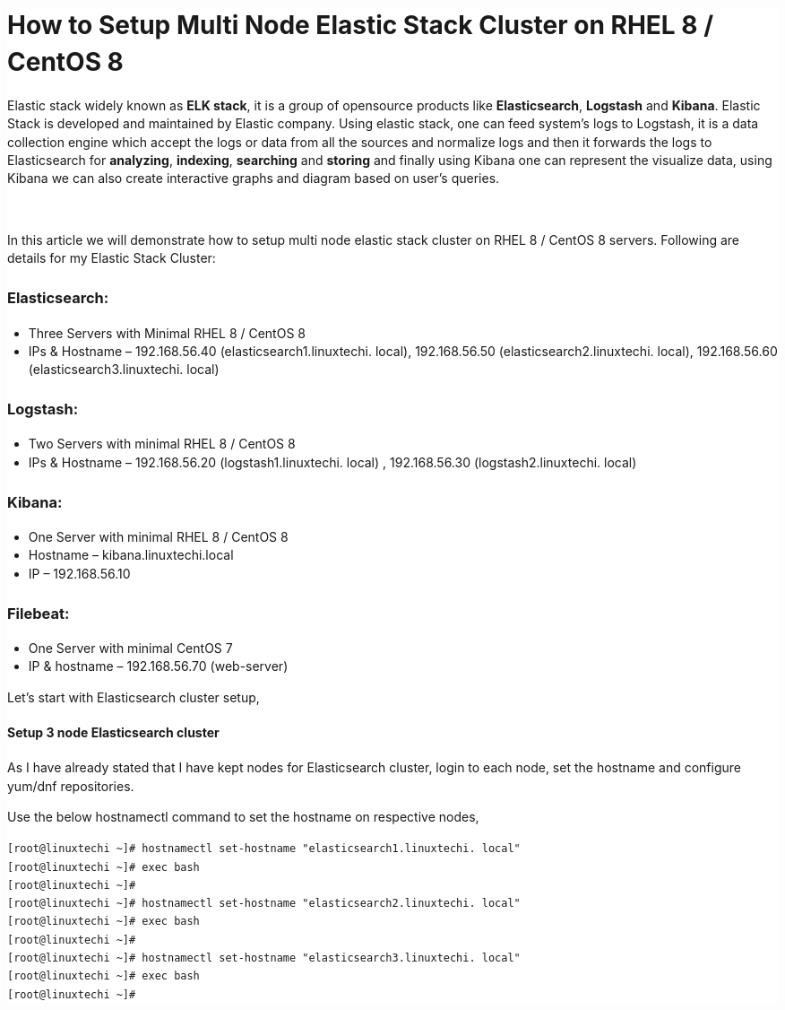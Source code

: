 [#]: collector: (lujun9972)
[#]: translator: (heguangzhi)
[#]: reviewer: ( )
[#]: publisher: ( )
[#]: url: ( )
[#]: subject: (How to Setup Multi Node Elastic Stack Cluster on RHEL 8 / CentOS 8)
[#]: via: (https://www.linuxtechi.com/setup-multinode-elastic-stack-cluster-rhel8-centos8/)
[#]: author: (Pradeep Kumar https://www.linuxtechi.com/author/pradeep/)

How to Setup Multi Node Elastic Stack Cluster on RHEL 8 / CentOS 8
======

Elastic stack widely known as **ELK stack**, it is a group of opensource products like **Elasticsearch**, **Logstash** and **Kibana**. Elastic Stack is developed and maintained by Elastic company. Using elastic stack, one can feed system’s logs to Logstash, it is a data collection engine which accept the logs or data from all the sources and normalize logs and then it forwards the logs to Elasticsearch for **analyzing**, **indexing**, **searching** and **storing** and finally using Kibana one can represent the visualize data, using Kibana we can also create interactive graphs and diagram based on user’s queries.

[![Elastic-Stack-Cluster-RHEL8-CentOS8][1]][2]

In this article we will demonstrate how to setup multi node elastic stack cluster on RHEL 8 / CentOS 8 servers. Following are details for my Elastic Stack Cluster:

### Elasticsearch:

  * Three Servers with Minimal RHEL 8 / CentOS 8
  * IPs &amp; Hostname – 192.168.56.40 (elasticsearch1.linuxtechi. local), 192.168.56.50 (elasticsearch2.linuxtechi. local), 192.168.56.60 (elasticsearch3.linuxtechi. local)



### Logstash:

  * Two Servers with minimal RHEL 8 / CentOS 8
  * IPs &amp; Hostname – 192.168.56.20 (logstash1.linuxtechi. local) , 192.168.56.30 (logstash2.linuxtechi. local)



### Kibana:

  * One Server with minimal RHEL 8 / CentOS 8
  * Hostname – kibana.linuxtechi.local
  * IP – 192.168.56.10



### Filebeat:

  * One Server with minimal CentOS 7
  * IP &amp; hostname – 192.168.56.70 (web-server)



Let’s start with Elasticsearch cluster setup,

#### Setup 3 node Elasticsearch cluster

As I have already stated that I have kept nodes for Elasticsearch cluster, login to each node, set the hostname and configure yum/dnf repositories.

Use the below hostnamectl command to set the hostname on respective nodes,

```
[root@linuxtechi ~]# hostnamectl set-hostname "elasticsearch1.linuxtechi. local"
[root@linuxtechi ~]# exec bash
[root@linuxtechi ~]#
[root@linuxtechi ~]# hostnamectl set-hostname "elasticsearch2.linuxtechi. local"
[root@linuxtechi ~]# exec bash
[root@linuxtechi ~]#
[root@linuxtechi ~]# hostnamectl set-hostname "elasticsearch3.linuxtechi. local"
[root@linuxtechi ~]# exec bash
[root@linuxtechi ~]#
```


[a]: https://www.linuxtechi.com/author/pradeep/
[b]: https://github.com/lujun9972
[1]: data:image/gif;base64,R0lGODlhAQABAIAAAAAAAP///yH5BAEAAAAALAAAAAABAAEAAAIBRAA7
[2]: https://www.linuxtechi.com/wp-content/uploads/2019/09/Elastic-Stack-Cluster-RHEL8-CentOS8.jpg
[3]: https://www.linuxtechi.com/setup-local-yum-dnf-repository-rhel-8/
[4]: https://www.linuxtechi.com/wp-content/uploads/2019/09/Kibana-Dashboard-rhel8.jpg
[5]: https://www.linuxtechi.com/wp-content/uploads/2019/09/Stack-Monitoring-Overview-RHEL8.jpg
[6]: https://www.linuxtechi.com/wp-content/uploads/2019/09/Elasticsearch-index-management-Kibana.jpg
[7]: https://www.linuxtechi.com/wp-content/uploads/2019/09/Define-Index-Pattern-Kibana-RHEL8.jpg
[8]: https://www.linuxtechi.com/wp-content/uploads/2019/09/Time-Filter-Index-Pattern-Kibana-RHEL8.jpg
[9]: https://www.linuxtechi.com/wp-content/uploads/2019/09/filebeat-index-pattern-overview-Kibana.jpg
[10]: https://www.linuxtechi.com/wp-content/uploads/2019/09/Discover-Kibana-REHL8.jpg